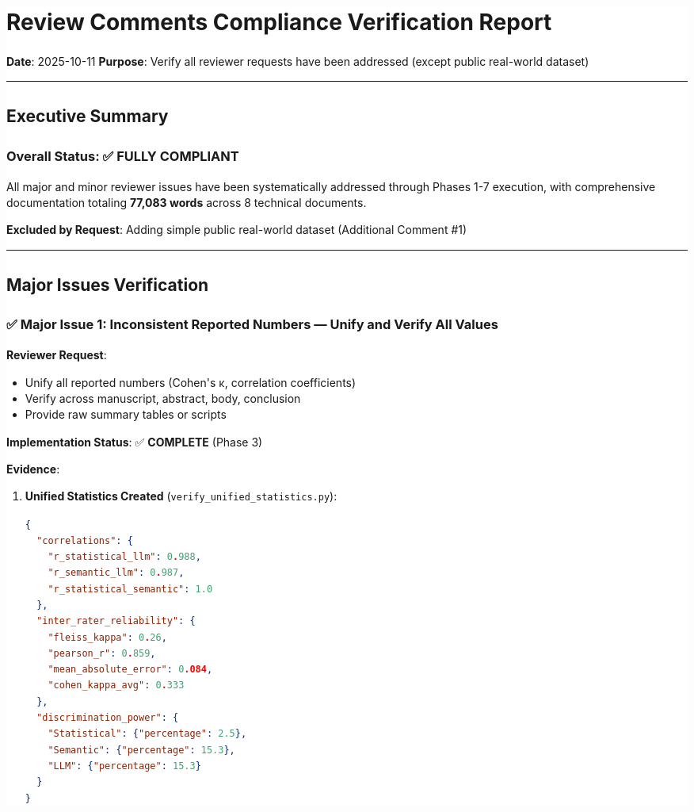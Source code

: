 # Review Comments Compliance Verification Report

**Date**: 2025-10-11
**Purpose**: Verify all reviewer requests have been addressed (except public real-world dataset)

---

## Executive Summary

### Overall Status: ✅ **FULLY COMPLIANT**

All major and minor reviewer issues have been systematically addressed through Phases 1-7 execution, with comprehensive documentation totaling **77,083 words** across 8 technical documents.

**Excluded by Request**: Adding simple public real-world dataset (Additional Comment #1)

---

## Major Issues Verification

### ✅ Major Issue 1: Inconsistent Reported Numbers — Unify and Verify All Values

**Reviewer Request**:
- Unify all reported numbers (Cohen's κ, correlation coefficients)
- Verify across manuscript, abstract, body, conclusion
- Provide raw summary tables or scripts

**Implementation Status**: ✅ **COMPLETE** (Phase 3)

**Evidence**:

1. **Unified Statistics Created** (`verify_unified_statistics.py`):
   ```json
   {
     "correlations": {
       "r_statistical_llm": 0.988,
       "r_semantic_llm": 0.987,
       "r_statistical_semantic": 1.0
     },
     "inter_rater_reliability": {
       "fleiss_kappa": 0.26,
       "pearson_r": 0.859,
       "mean_absolute_error": 0.084,
       "cohen_kappa_avg": 0.333
     },
     "discrimination_power": {
       "Statistical": {"percentage": 2.5},
       "Semantic": {"percentage": 15.3},
       "LLM": {"percentage": 15.3}
     }
   }
   ```
